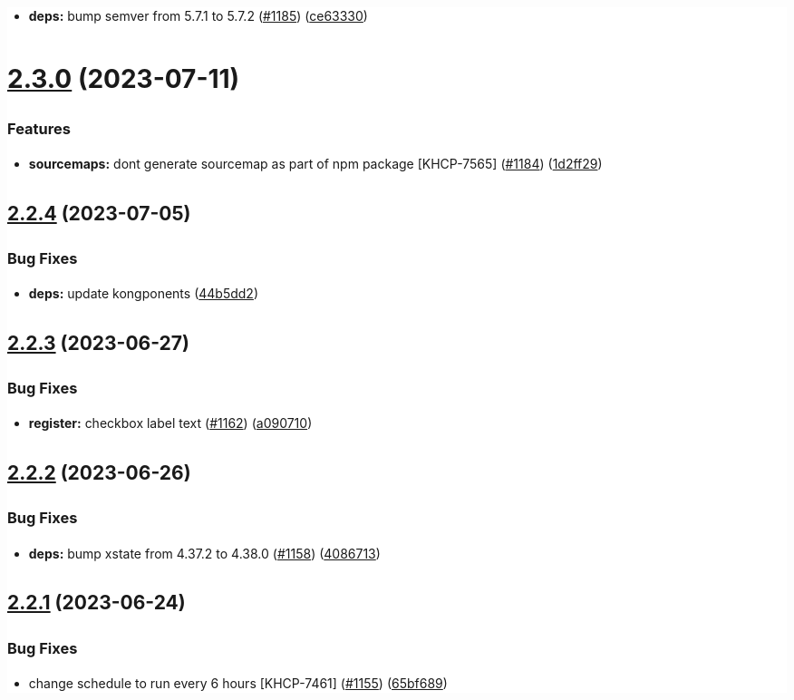 * **deps:** bump semver from 5.7.1 to 5.7.2 ([#1185](https://github.com/Kong/kong-auth-elements/issues/1185)) ([ce63330](https://github.com/Kong/kong-auth-elements/commit/ce633304be8abb8d9e56d067de9e210a850a787d))

# [2.3.0](https://github.com/Kong/kong-auth-elements/compare/v2.2.4...v2.3.0) (2023-07-11)


### Features

* **sourcemaps:** dont generate sourcemap as part of npm package [KHCP-7565] ([#1184](https://github.com/Kong/kong-auth-elements/issues/1184)) ([1d2ff29](https://github.com/Kong/kong-auth-elements/commit/1d2ff2944b737962e50dc0435798ec9d457b4842))

## [2.2.4](https://github.com/Kong/kong-auth-elements/compare/v2.2.3...v2.2.4) (2023-07-05)


### Bug Fixes

* **deps:** update kongponents ([44b5dd2](https://github.com/Kong/kong-auth-elements/commit/44b5dd21bf2124c8bce4e0c023cdfde31d826fcd))

## [2.2.3](https://github.com/Kong/kong-auth-elements/compare/v2.2.2...v2.2.3) (2023-06-27)


### Bug Fixes

* **register:** checkbox label text ([#1162](https://github.com/Kong/kong-auth-elements/issues/1162)) ([a090710](https://github.com/Kong/kong-auth-elements/commit/a0907102f38fc38e248918fb0fb2f26a3139af53))

## [2.2.2](https://github.com/Kong/kong-auth-elements/compare/v2.2.1...v2.2.2) (2023-06-26)


### Bug Fixes

* **deps:** bump xstate from 4.37.2 to 4.38.0 ([#1158](https://github.com/Kong/kong-auth-elements/issues/1158)) ([4086713](https://github.com/Kong/kong-auth-elements/commit/408671319d894152d556a115058d7da7346ff54b))

## [2.2.1](https://github.com/Kong/kong-auth-elements/compare/v2.2.0...v2.2.1) (2023-06-24)


### Bug Fixes

* change schedule to run every 6 hours [KHCP-7461] ([#1155](https://github.com/Kong/kong-auth-elements/issues/1155)) ([65bf689](https://github.com/Kong/kong-auth-elements/commit/65bf6895e8830ccd4b5f679538d8eb6db6a75c06))
